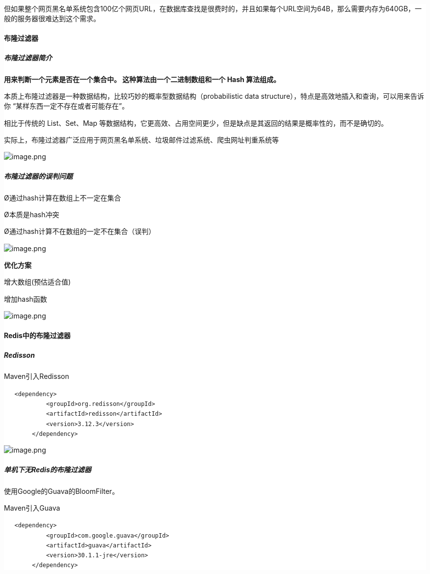 但如果整个网页黑名单系统包含100亿个网页URL，在数据库查找是很费时的，并且如果每个URL空间为64B，那么需要内存为640GB，一般的服务器很难达到这个需求。

#### 布隆过滤器

##### 布隆过滤器简介

**用来判断一个元素是否在一个集合中。
这种算法由一个二进制数组和一个 Hash 算法组成。**

本质上布隆过滤器是一种数据结构，比较巧妙的概率型数据结构（probabilistic data structure），特点是高效地插入和查询，可以用来告诉你 “某样东西一定不存在或者可能存在”。

相比于传统的 List、Set、Map 等数据结构，它更高效、占用空间更少，但是缺点是其返回的结果是概率性的，而不是确切的。

实际上，布隆过滤器广泛应用于网页黑名单系统、垃圾邮件过滤系统、爬虫网址判重系统等

![image.png](https://fynotefile.oss-cn-zhangjiakou.aliyuncs.com/fynote/fyfile/5983/1663252342001/801f60ff2d28436faaaab3007dd7d893.png)

##### 布隆过滤器的误判问题

Ø通过hash计算在数组上不一定在集合

Ø本质是hash冲突

Ø通过hash计算不在数组的一定不在集合（误判）

![image.png](https://fynotefile.oss-cn-zhangjiakou.aliyuncs.com/fynote/fyfile/5983/1663252342001/d31bbeaf5a8742d2b15ce65bbc5a4537.png)

**优化方案**

增大数组(预估适合值)

增加hash函数

![image.png](https://fynotefile.oss-cn-zhangjiakou.aliyuncs.com/fynote/fyfile/5983/1663252342001/84b1457186f44856b6ad56561ba64229.png)

#### Redis中的布隆过滤器

##### Redisson

Maven引入Redisson

```
   <dependency>
            <groupId>org.redisson</groupId>
            <artifactId>redisson</artifactId>
            <version>3.12.3</version>
        </dependency>
```

![image.png](https://fynotefile.oss-cn-zhangjiakou.aliyuncs.com/fynote/fyfile/5983/1663252342001/419fbea26266439f9f1d7b0d333920f3.png)

##### 单机下无Redis的布隆过滤器

使用Google的Guava的BloomFilter。

Maven引入Guava

```
   <dependency>
            <groupId>com.google.guava</groupId>
            <artifactId>guava</artifactId>
            <version>30.1.1-jre</version>
        </dependency>
```
